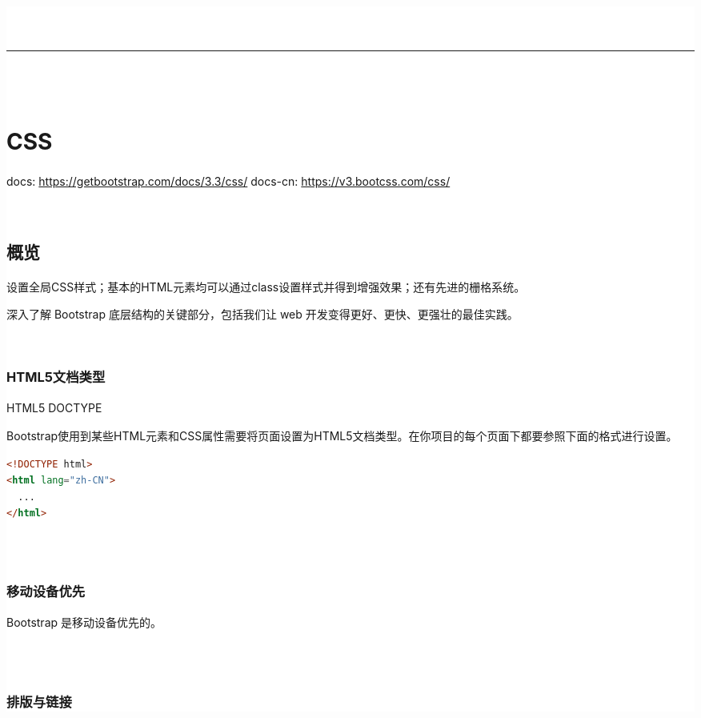 


<br/>
<br/>

---

<br/>
<br/>






















# CSS

docs: https://getbootstrap.com/docs/3.3/css/
docs-cn: https://v3.bootcss.com/css/


<br/>


## 概览

设置全局CSS样式；基本的HTML元素均可以通过class设置样式并得到增强效果；还有先进的栅格系统。

深入了解 Bootstrap 底层结构的关键部分，包括我们让 web 开发变得更好、更快、更强壮的最佳实践。


<br/>


### HTML5文档类型

HTML5 DOCTYPE

Bootstrap使用到某些HTML元素和CSS属性需要将页面设置为HTML5文档类型。在你项目的每个页面下都要参照下面的格式进行设置。

```html
<!DOCTYPE html>
<html lang="zh-CN">
  ...
</html>
```


<br/>
<br/>


### 移动设备优先

Bootstrap 是移动设备优先的。


<br/>
<br/>


### 排版与链接



